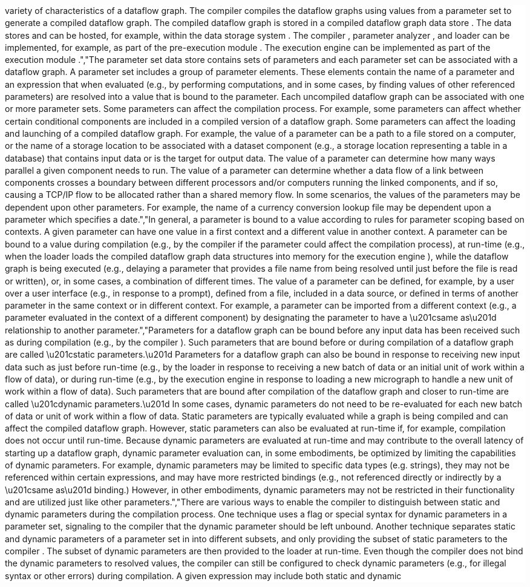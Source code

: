 variety of characteristics of a dataflow graph. The compiler  compiles the dataflow graphs using values from a parameter set to generate a compiled dataflow graph. The compiled dataflow graph is stored in a compiled dataflow graph data store . The data stores  and  can be hosted, for example, within the data storage system . The compiler , parameter analyzer , and loader  can be implemented, for example, as part of the pre-execution module . The execution engine  can be implemented as part of the execution module .","The parameter set data store  contains sets of parameters and each parameter set can be associated with a dataflow graph. A parameter set includes a group of parameter elements. These elements contain the name of a parameter and an expression that when evaluated (e.g., by performing computations, and in some cases, by finding values of other referenced parameters) are resolved into a value that is bound to the parameter. Each uncompiled dataflow graph can be associated with one or more parameter sets. Some parameters can affect the compilation process. For example, some parameters can affect whether certain conditional components are included in a compiled version of a dataflow graph. Some parameters can affect the loading and launching of a compiled dataflow graph. For example, the value of a parameter can be a path to a file stored on a computer, or the name of a storage location to be associated with a dataset component (e.g., a storage location representing a table in a database) that contains input data or is the target for output data. The value of a parameter can determine how many ways parallel a given component needs to run. The value of a parameter can determine whether a data flow of a link between components crosses a boundary between different processors and\/or computers running the linked components, and if so, causing a TCP\/IP flow to be allocated rather than a shared memory flow. In some scenarios, the values of the parameters may be dependent upon other parameters. For example, the name of a currency conversion lookup file may be dependent upon a parameter which specifies a date.","In general, a parameter is bound to a value according to rules for parameter scoping based on contexts. A given parameter can have one value in a first context and a different value in another context. A parameter can be bound to a value during compilation (e.g., by the compiler  if the parameter could affect the compilation process), at run-time (e.g., when the loader  loads the compiled dataflow graph data structures into memory for the execution engine ), while the dataflow graph is being executed (e.g., delaying a parameter that provides a file name from being resolved until just before the file is read or written), or, in some cases, a combination of different times. The value of a parameter can be defined, for example, by a user over a user interface (e.g., in response to a prompt), defined from a file, included in a data source, or defined in terms of another parameter in the same context or in different context. For example, a parameter can be imported from a different context (e.g., a parameter evaluated in the context of a different component) by designating the parameter to have a \u201csame as\u201d relationship to another parameter.","Parameters for a dataflow graph can be bound before any input data has been received such as during compilation (e.g., by the compiler ). Such parameters that are bound before or during compilation of a dataflow graph are called \u201cstatic parameters.\u201d Parameters for a dataflow graph can also be bound in response to receiving new input data such as just before run-time (e.g., by the loader  in response to receiving a new batch of data or an initial unit of work within a flow of data), or during run-time (e.g., by the execution engine  in response to loading a new micrograph to handle a new unit of work within a flow of data). Such parameters that are bound after compilation of the dataflow graph and closer to run-time are called \u201cdynamic parameters.\u201d In some cases, dynamic parameters do not need to be re-evaluated for each new batch of data or unit of work within a flow of data. Static parameters are typically evaluated while a graph is being compiled and can affect the compiled dataflow graph. However, static parameters can also be evaluated at run-time if, for example, compilation does not occur until run-time. Because dynamic parameters are evaluated at run-time and may contribute to the overall latency of starting up a dataflow graph, dynamic parameter evaluation can, in some embodiments, be optimized by limiting the capabilities of dynamic parameters. For example, dynamic parameters may be limited to specific data types (e.g. strings), they may not be referenced within certain expressions, and may have more restricted bindings (e.g., not referenced directly or indirectly by a \u201csame as\u201d binding.) However, in other embodiments, dynamic parameters may not be restricted in their functionality and are utilized just like other parameters.","There are various ways to enable the compiler  to distinguish between static and dynamic parameters during the compilation process. One technique uses a flag or special syntax for dynamic parameters in a parameter set, signaling to the compiler that the dynamic parameter should be left unbound. Another technique separates static and dynamic parameters of a parameter set in into different subsets, and only providing the subset of static parameters to the compiler . The subset of dynamic parameters are then provided to the loader  at run-time. Even though the compiler  does not bind the dynamic parameters to resolved values, the compiler  can still be configured to check dynamic parameters (e.g., for illegal syntax or other errors) during compilation. A given expression may include both static and dynamic